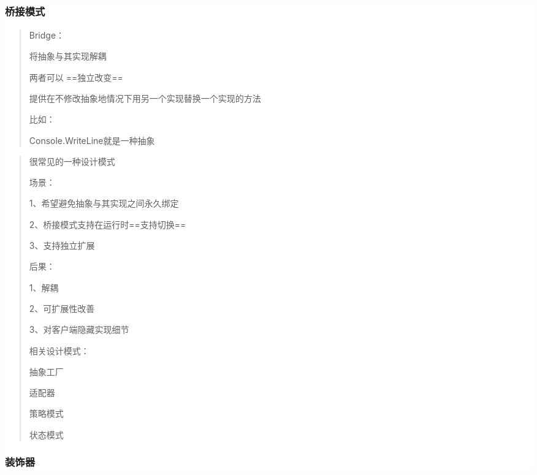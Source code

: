 

### 桥接模式

>Bridge：
>
>将抽象与其实现解耦
>
>两者可以 ==独立改变==
>
>提供在不修改抽象地情况下用另一个实现替换一个实现的方法
>
>比如：
>
>Console.WriteLine就是一种抽象

> 很常见的一种设计模式
>
> 场景：
>
> 1、希望避免抽象与其实现之间永久绑定
>
> 2、桥接模式支持在运行时==支持切换==
>
> 3、支持独立扩展
>
> 
>
> 后果：
>
> 1、解耦
>
> 2、可扩展性改善
>
> 3、对客户端隐藏实现细节
>
> 
>
> 相关设计模式：
>
> 抽象工厂
>
> 适配器
>
> 策略模式
>
> 状态模式





### 装饰器
